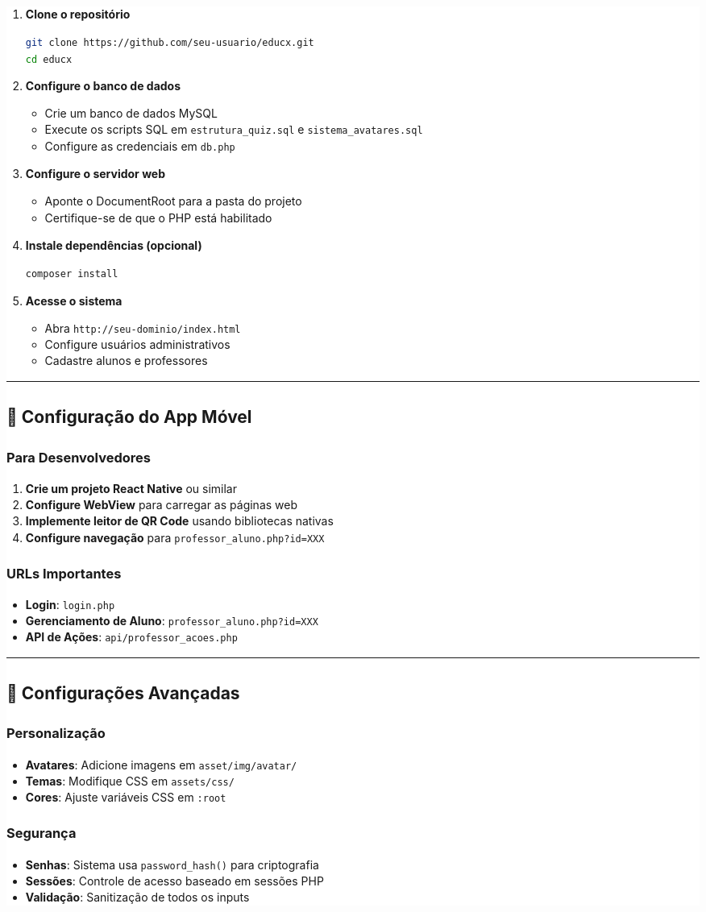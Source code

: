 1. **Clone o repositório**
   ```bash
   git clone https://github.com/seu-usuario/educx.git
   cd educx
   ```

2. **Configure o banco de dados**
   - Crie um banco de dados MySQL
   - Execute os scripts SQL em `estrutura_quiz.sql` e `sistema_avatares.sql`
   - Configure as credenciais em `db.php`

3. **Configure o servidor web**
   - Aponte o DocumentRoot para a pasta do projeto
   - Certifique-se de que o PHP está habilitado

4. **Instale dependências (opcional)**
   ```bash
   composer install
   ```

5. **Acesse o sistema**
   - Abra `http://seu-dominio/index.html`
   - Configure usuários administrativos
   - Cadastre alunos e professores

---

## **📱 Configuração do App Móvel**

### **Para Desenvolvedores**
1. **Crie um projeto React Native** ou similar
2. **Configure WebView** para carregar as páginas web
3. **Implemente leitor de QR Code** usando bibliotecas nativas
4. **Configure navegação** para `professor_aluno.php?id=XXX`

### **URLs Importantes**
- **Login**: `login.php`
- **Gerenciamento de Aluno**: `professor_aluno.php?id=XXX`
- **API de Ações**: `api/professor_acoes.php`

---

## **🔧 Configurações Avançadas**

### **Personalização**
- **Avatares**: Adicione imagens em `asset/img/avatar/`
- **Temas**: Modifique CSS em `assets/css/`
- **Cores**: Ajuste variáveis CSS em `:root`

### **Segurança**
- **Senhas**: Sistema usa `password_hash()` para criptografia
- **Sessões**: Controle de acesso baseado em sessões PHP
- **Validação**: Sanitização de todos os inputs

